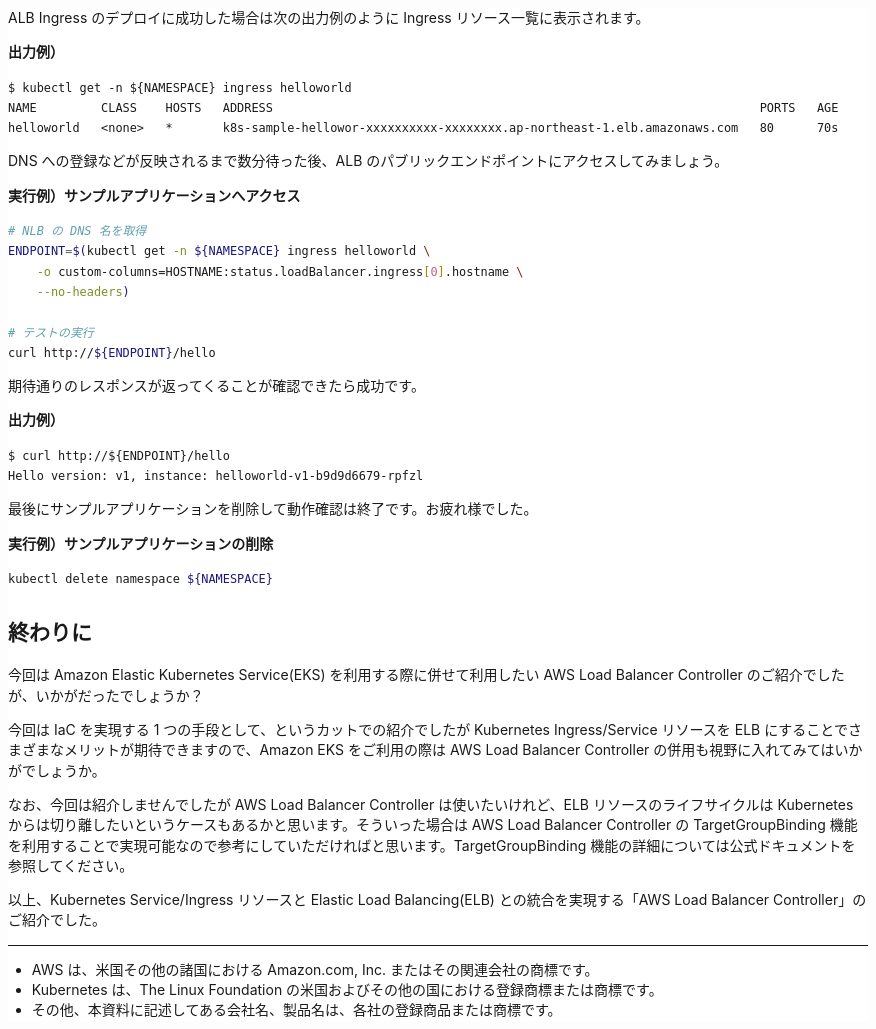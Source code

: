 ALB Ingress のデプロイに成功した場合は次の出力例のように Ingress リソース一覧に表示されます。

**出力例）**

```
$ kubectl get -n ${NAMESPACE} ingress helloworld
NAME         CLASS    HOSTS   ADDRESS                                                                    PORTS   AGE
helloworld   <none>   *       k8s-sample-hellowor-xxxxxxxxxx-xxxxxxxx.ap-northeast-1.elb.amazonaws.com   80      70s
```

DNS への登録などが反映されるまで数分待った後、ALB のパブリックエンドポイントにアクセスしてみましょう。

**実行例）サンプルアプリケーションへアクセス**

```bash
# NLB の DNS 名を取得
ENDPOINT=$(kubectl get -n ${NAMESPACE} ingress helloworld \
    -o custom-columns=HOSTNAME:status.loadBalancer.ingress[0].hostname \
    --no-headers)

# テストの実行
curl http://${ENDPOINT}/hello
```

期待通りのレスポンスが返ってくることが確認できたら成功です。

**出力例）**

```txt
$ curl http://${ENDPOINT}/hello
Hello version: v1, instance: helloworld-v1-b9d9d6679-rpfzl
```

最後にサンプルアプリケーションを削除して動作確認は終了です。お疲れ様でした。

**実行例）サンプルアプリケーションの削除**

```bash
kubectl delete namespace ${NAMESPACE}
```

## 終わりに

今回は Amazon Elastic Kubernetes Service(EKS) を利用する際に併せて利用したい AWS Load Balancer Controller のご紹介でしたが、いかがだったでしょうか？

今回は IaC を実現する 1 つの手段として、というカットでの紹介でしたが Kubernetes Ingress/Service リソースを ELB にすることでさまざまなメリットが期待できますので、Amazon EKS をご利用の際は AWS Load Balancer Controller の併用も視野に入れてみてはいかがでしょうか。

なお、今回は紹介しませんでしたが AWS Load Balancer Controller は使いたいけれど、ELB リソースのライフサイクルは Kubernetes からは切り離したいというケースもあるかと思います。そういった場合は AWS Load Balancer Controller の TargetGroupBinding 機能を利用することで実現可能なので参考にしていただければと思います。TargetGroupBinding 機能の詳細については公式ドキュメントを参照してください。

<iframe class="hatenablogcard" style="width:100%;height:155px;max-width:680px;" src="https://hatenablog-parts.com/embed?url=https://kubernetes-sigs.github.io/aws-load-balancer-controller/v2.3/guide/targetgroupbinding/targetgroupbinding/" frameborder="0" scrolling="no"></iframe>

以上、Kubernetes Service/Ingress リソースと Elastic Load Balancing(ELB) との統合を実現する「AWS Load Balancer Controller」のご紹介でした。

---

- AWS は、米国その他の諸国における Amazon.com, Inc. またはその関連会社の商標です。
- Kubernetes は、The Linux Foundation の米国およびその他の国における登録商標または商標です。
- その他、本資料に記述してある会社名、製品名は、各社の登録商品または商標です。
